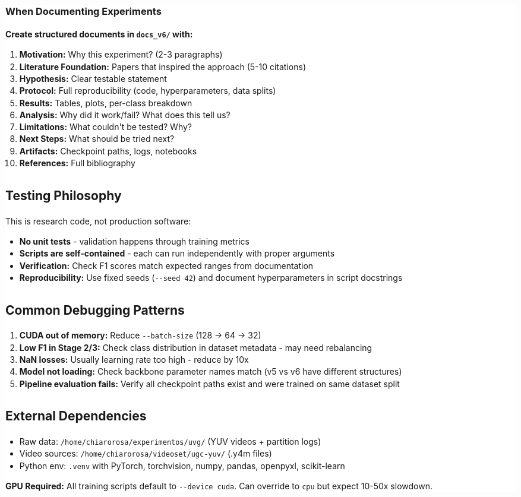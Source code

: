 ### When Documenting Experiments

**Create structured documents in `docs_v6/` with:**
1. **Motivation:** Why this experiment? (2-3 paragraphs)
2. **Literature Foundation:** Papers that inspired the approach (5-10 citations)
3. **Hypothesis:** Clear testable statement
4. **Protocol:** Full reproducibility (code, hyperparameters, data splits)
5. **Results:** Tables, plots, per-class breakdown
6. **Analysis:** Why did it work/fail? What does this tell us?
7. **Limitations:** What couldn't be tested? Why?
8. **Next Steps:** What should be tried next?
9. **Artifacts:** Checkpoint paths, logs, notebooks
10. **References:** Full bibliography

## Testing Philosophy

This is research code, not production software:
- **No unit tests** - validation happens through training metrics
- **Scripts are self-contained** - each can run independently with proper arguments
- **Verification:** Check F1 scores match expected ranges from documentation
- **Reproducibility:** Use fixed seeds (`--seed 42`) and document hyperparameters in script docstrings

## Common Debugging Patterns

1. **CUDA out of memory:** Reduce `--batch-size` (128 → 64 → 32)
2. **Low F1 in Stage 2/3:** Check class distribution in dataset metadata - may need rebalancing
3. **NaN losses:** Usually learning rate too high - reduce by 10x
4. **Model not loading:** Check backbone parameter names match (v5 vs v6 have different structures)
5. **Pipeline evaluation fails:** Verify all checkpoint paths exist and were trained on same dataset split

## External Dependencies

- Raw data: `/home/chiarorosa/experimentos/uvg/` (YUV videos + partition logs)
- Video sources: `/home/chiarorosa/videoset/ugc-yuv/` (.y4m files)
- Python env: `.venv` with PyTorch, torchvision, numpy, pandas, openpyxl, scikit-learn

**GPU Required:** All training scripts default to `--device cuda`. Can override to `cpu` but expect 10-50x slowdown.
